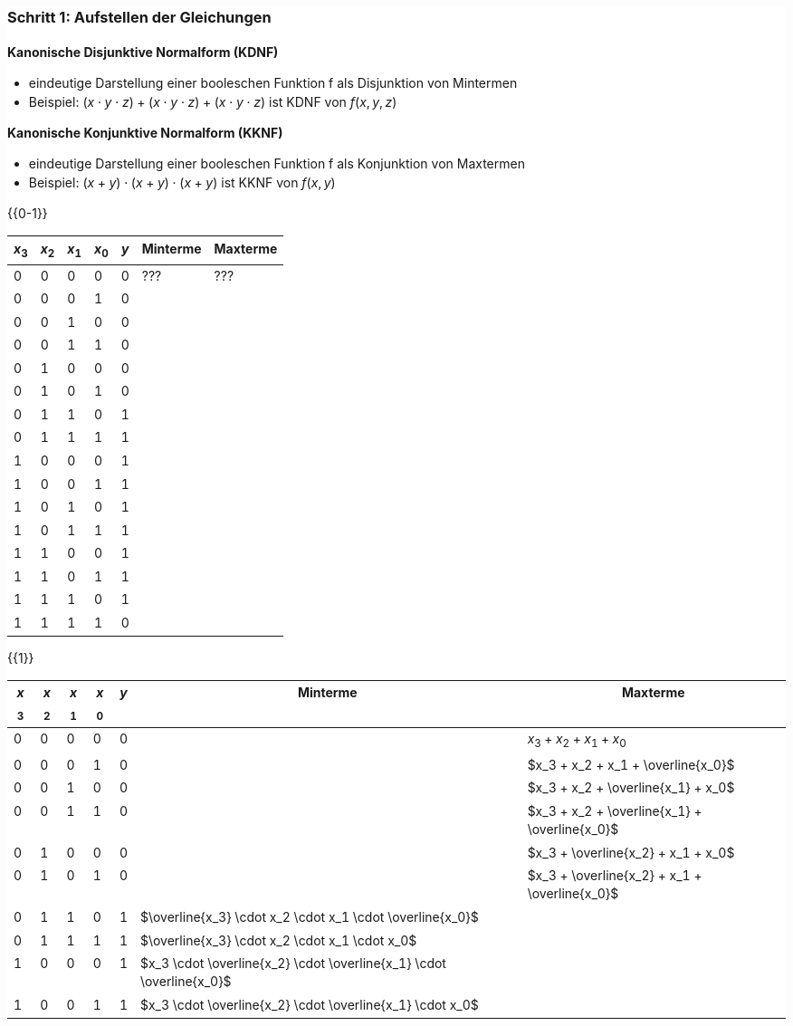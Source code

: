 ### Schritt 1: Aufstellen der Gleichungen

**Kanonische Disjunktive Normalform (KDNF)**

+ eindeutige Darstellung einer booleschen Funktion f als Disjunktion von Mintermen
+ Beispiel: $( x \cdot y \cdot z ) + ( x \cdot y \cdot z ) + ( x \cdot y \cdot z )$ ist KDNF von $f(x,y,z)$

**Kanonische Konjunktive Normalform (KKNF)**

+ eindeutige Darstellung einer booleschen Funktion f als Konjunktion von Maxtermen
+ Beispiel: $( x + y ) \cdot ( x + y ) \cdot ( x + y )$ ist KKNF von $f(x,y)$

{{0-1}}

| $x_3$ | $x_2$ | $x_1$ | $x_0$ | $y$ | Minterme | Maxterme |
| ----- | ----- | ----- | ----- | --- | -------- | -------- |
| 0     | 0     | 0     | 0     | 0   | ???      | ???      |
| 0     | 0     | 0     | 1     | 0   |          |          |
| 0     | 0     | 1     | 0     | 0   |          |          |
| 0     | 0     | 1     | 1     | 0   |          |          |
| 0     | 1     | 0     | 0     | 0   |          |          |
| 0     | 1     | 0     | 1     | 0   |          |          |
| 0     | 1     | 1     | 0     | 1   |          |          |
| 0     | 1     | 1     | 1     | 1   |          |          |
| 1     | 0     | 0     | 0     | 1   |          |          |
| 1     | 0     | 0     | 1     | 1   |          |          |
| 1     | 0     | 1     | 0     | 1   |          |          |
| 1     | 0     | 1     | 1     | 1   |          |          |
| 1     | 1     | 0     | 0     | 1   |          |          |
| 1     | 1     | 0     | 1     | 1   |          |          |
| 1     | 1     | 1     | 0     | 1   |          |          |
| 1     | 1     | 1     | 1     | 0   |          |          |

{{1}}

| $x_3$ | $x_2$ | $x_1$ | $x_0$ | $y$ | Minterme                                                             | Maxterme                                                            |
| ----- | ----- | ----- | ----- | --- | -------------------------------------------------------------------- | ------------------------------------------------------------------- |
| 0     | 0     | 0     | 0     | 0   |                                                                      | $x_3 + x_2 + x_1 + x_0$                                             |
| 0     | 0     | 0     | 1     | 0   |                                                                      | $x_3 + x_2 + x_1 + \overline{x_0}$                                  |
| 0     | 0     | 1     | 0     | 0   |                                                                      | $x_3 + x_2 + \overline{x_1} + x_0$                                  |
| 0     | 0     | 1     | 1     | 0   |                                                                      | $x_3 + x_2 + \overline{x_1} + \overline{x_0}$                       |
| 0     | 1     | 0     | 0     | 0   |                                                                      | $x_3 + \overline{x_2} + x_1 + x_0$                                  |
| 0     | 1     | 0     | 1     | 0   |                                                                      | $x_3 + \overline{x_2} + x_1 + \overline{x_0}$                       |
| 0     | 1     | 1     | 0     | 1   | $\overline{x_3} \cdot x_2 \cdot x_1 \cdot \overline{x_0}$            |                                                                     |
| 0     | 1     | 1     | 1     | 1   | $\overline{x_3} \cdot x_2 \cdot x_1 \cdot x_0$                       |                                                                     |
| 1     | 0     | 0     | 0     | 1   | $x_3 \cdot \overline{x_2} \cdot \overline{x_1} \cdot \overline{x_0}$ |                                                                     |
| 1     | 0     | 0     | 1     | 1   | $x_3 \cdot \overline{x_2} \cdot \overline{x_1} \cdot x_0$            |                                                                     |